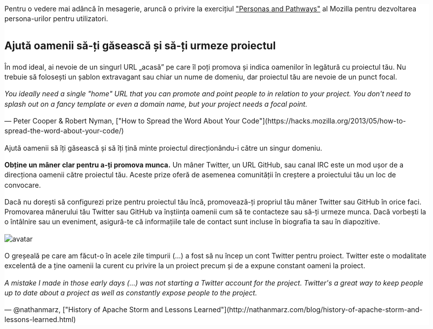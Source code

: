 Pentru o vedere mai adâncă în mesagerie, aruncă o privire la exercițiul
["Personas and Pathways"](https://mozillascience.github.io/working-open-workshop/personas_pathways/)
al Mozilla pentru dezvoltarea persona-urilor pentru utilizatori.

## Ajută oamenii să-ți găsească și să-ți urmeze proiectul

<aside markdown="1" class="pquote">
  <p>
    În mod ideal, ai nevoie de un singurl URL „acasă” pe care îl poți promova și indica oamenilor în legătură cu proiectul tău. Nu trebuie să folosești un șablon extravagant sau chiar un nume de domeniu, dar proiectul tău are nevoie de un punct focal.
  </p>
  <p>
    <em>
      You ideally need a single "home" URL that you can promote and point people to in relation to your project. You don't need to splash out on a fancy template or even a domain name, but your project needs a focal point.
    </em>
  </p>
  <p markdown="1" class="pquote-credit">
— Peter Cooper & Robert Nyman, ["How to Spread the Word About Your Code"](https://hacks.mozilla.org/2013/05/how-to-spread-the-word-about-your-code/)
  </p>
</aside>

Ajută oamenii să îți găsească și să îți țină minte proiectul direcționându-i
către un singur domeniu.

**Obține un mâner clar pentru a-ți promova munca.** Un mâner Twitter, un URL
GitHub, sau canal IRC este un mod ușor de a direcționa oamenii către proiectul
tău. Aceste prize oferă de asemenea comunității în creștere a proiectului tău un
loc de convocare.

Dacă nu dorești să configurezi prize pentru proiectul tău încă, promovează-ți
propriul tău mâner Twitter sau GitHub în orice faci. Promovarea mânerului tău
Twitter sau GitHub va înștiința oamenii cum să te contacteze sau să-ți urmeze
munca. Dacă vorbești la o întâlnire sau un eveniment, asigură-te că informațiile
tale de contact sunt incluse în biografia ta sau în diapozitive.

<aside markdown="1" class="pquote">
  <img src="https://avatars.githubusercontent.com/nathanmarz?s=180" class="pquote-avatar" alt="avatar">
  <p>
    O greșeală pe care am făcut-o în acele zile timpurii (...) a fost să nu încep un cont Twitter pentru proiect. Twitter este o modalitate excelentă de a ține oamenii la curent cu privire la un proiect precum și de a expune constant oameni la proiect.
  </p>
  <p>
    <em>
      A mistake I made in those early days (...) was not starting a Twitter account for the project. Twitter's a great way to keep people up to date about a project as well as constantly expose people to the project.
    </em>
  </p>
  <p markdown="1" class="pquote-credit">
— @nathanmarz, ["History of Apache Storm and Lessons Learned"](http://nathanmarz.com/blog/history-of-apache-storm-and-lessons-learned.html)
  </p>
</aside>

